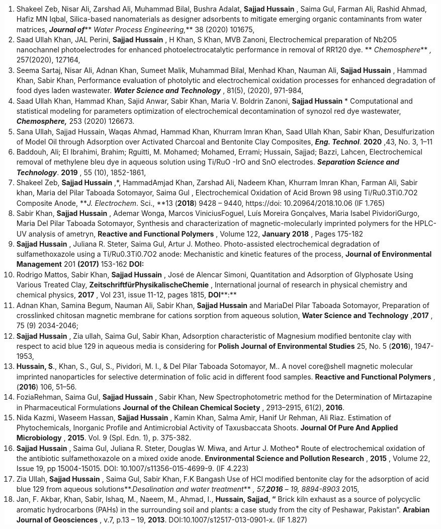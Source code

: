 
  1. Shakeel Zeb, Nisar Ali, Zarshad Ali, Muhammad Bilal, Bushra Adalat, **Sajjad Hussain** , Saima Gul, Farman Ali, Rashid Ahmad, Hafiz MN Iqbal, Silica-based nanomaterials as designer adsorbents to mitigate emerging organic contaminants from water matrices, **_Journal of_**** _Water Process Engineering,_** 38 (2020) 101675, 
  2. Saad Ullah Khan, JAL Perini, **Sajjad Hussain** , H Khan, S Khan, MVB Zanoni, Electrochemical preparation of Nb2O5 nanochannel photoelectrodes for enhanced photoelectrocatalytic performance in removal of RR120 dye. ** _Chemosphere_** _,_ 257(2020), 127164, 
  3. Seema Sartaj, Nisar Ali, Adnan Khan, Sumeet Malik, Muhammad Bilal, Menhad Khan, Nauman Ali, **Sajjad Hussain** , Hammad Khan, Sabir Khan, Performance evaluation of photolytic and electrochemical oxidation processes for enhanced degradation of food dyes laden wastewater. **_Water Science and Technology_** , 81(5), (2020), 971-984, 
  4. Saad Ullah Khan, Hammad Khan, Sajid Anwar, Sabir Khan, Maria V. Boldrin Zanoni, **Sajjad Hussain** * Computational and statistical modeling for parameters optimization of electrochemical decontamination of synozol red dye wastewater, **_Chemosphere,_** 253 (2020) 126673. 
  5. Sana Ullah, Sajjad Hussain, Waqas Ahmad, Hammad Khan, Khurram Imran Khan, Saad Ullah Khan, Sabir Khan, Desulfurization of Model Oil through Adsorption over Activated Charcoal and Bentonite Clay Composites, **_Eng. Technol_**. **2020** ,43, No. 3, 1–11 
  6. Baddouh, Ali; El Ibrahimi, Brahim; Rguitti, M. Mohamed; Mohamed, Errami; Hussain, Sajjad; Bazzi, Lahcen, Electrochemical removal of methylene bleu dye in aqueous solution using Ti/RuO -IrO and SnO electrodes. **_Separation Science and Technology_**. **2019** , 55 (10), 1852-1861, 
  7. Shakeel Zeb, **Sajjad Hussain** ,*, HammadAmjad Khan, Zarshad Ali, Nadeem Khan, Khurram Imran Khan, Farman Ali, Sabir khan, Maria del Pilar Taboada Sotomayor, Saima Gul , Electrochemical Oxidation of Acid Brown 98 using Ti/Ru0.3Ti0.7O2 Composite Anode, **_J. Electrochem_. Sci., **13 (**2018**) 9428 – 9440, https://doi: 10.20964/2018.10.06 (IF 1.765)
  8. Sabir Khan, **Sajjad Hussain** , Ademar Wonga, Marcos ViniciusFoguel, Luís Moreira Gonçalves, Maria Isabel PividoriGurgo, Maria Del Pilar Taboada Sotomayor, Synthesis and characterization of magnetic-molecularly imprinted polymers for the HPLC-UV analysis of ametryn, **Reactive and Functional Polymers** , Volume 122, **January 2018** , Pages 175-182 
  9. **Sajjad Hussain** , Juliana R. Steter, Saima Gul, Artur J. Motheo. Photo-assisted electrochemical degradation of sulfamethoxazole using a Ti/Ru0.3Ti0.7O2 anode: Mechanistic and kinetic features of the process, **Journal of Environmental Management** 201 **(2017)** 153-162 **DOI:**
  10. Rodrigo Mattos, Sabir Khan, **Sajjad Hussain** , José de Alencar Simoni, Quantitation and Adsorption of Glyphosate Using Various Treated Clay, **ZeitschriftfürPhysikalischeChemie** , International journal of research in physical chemistry and chemical physics, **2017** , Vol 231, issue 11-12, pages 1815, **DOI****:**
  11. Adnan Khan, Samina Begum, Nauman Ali, Sabir Khan, **Sajjad Hussain** and MariaDel Pilar Taboada Sotomayor, Preparation of crosslinked chitosan magnetic membrane for cations sorption from aqueous solution, **Water Science and Technology** ,**2017** , 75 (9) 2034-2046; 
  12. **Sajjad Hussain** , Zia ullah, Saima Gul, Sabir Khan, Adsorption characteristic of Magnesium modified bentonite clay with respect to acid blue 129 in aqueous media is considering for **Polish Journal of Environmental Studies** 25, No. 5 (**2016**), 1947-1953, 
  13. **Hussain, S**., Khan, S., Gul, S., Pividori, M. I., & Del Pilar Taboada Sotomayor, M.. A novel core@shell magnetic molecular imprinted nanoparticles for selective determination of folic acid in different food samples. **Reactive and Functional Polymers** , (**2016**) 106, 51–56. 
  14. FoziaRehman, Saima Gul, **Sajjad Hussain** , Sabir Khan, New Spectrophotometric method for the Determination of Mirtazapine in Pharmaceutical Formulations **Journal of the Chilean Chemical Society** , 2913–2915, 61(2), **2016**.
  15. Nida Kazmi, Waseem Hassan, **Sajjad Hussain** , Kamin Khan, Salma Amir, Hanif Ur Rehman, Ali Riaz. Estimation of Phytochemicals, Inorganic Profile and Antimicrobial Activity of Taxusbaccata Shoots. **Journal Of Pure And Applied Microbiology** , **2015**. Vol. 9 (Spl. Edn. 1), p. 375-382.
  16. **Sajjad Hussain** , Saima Gul, Juliana R. Steter, Douglas W. Miwa, and Artur J. Motheo* Route of electrochemical oxidation of the antibiotic sulfamethoxazole on a mixed oxide anode. **Environmental Science and Pollution Research** , **2015** , Volume 22, Issue 19, pp 15004-15015. DOI: 10.1007/s11356-015-4699-9. (IF 4.223)
  17. Zia Ullah, **Sajjad Hussain** , Saima Gul, Sabir Khan, F.K Bangash Use of HCl modified bentonite clay for the adsorption of acid blue 129 from aqueous solutions**._Desalination and water treatment_** _, 57,**2016** – 19, 8894-8903_ 2015, 
  18. Jan, F. Akbar, Khan, Sabir, Ishaq, M., Naeem, M., Ahmad, I., **Hussain, Sajjad, “** Brick kiln exhaust as a source of polycyclic aromatic hydrocarbons (PAHs) in the surrounding soil and plants: a case study from the city of Peshawar, Pakistan”. **Arabian Journal of Geosciences** , v.7, p.13 – 19, **2013**. DOI:10.1007/s12517-013-0901-x. (IF 1.827)